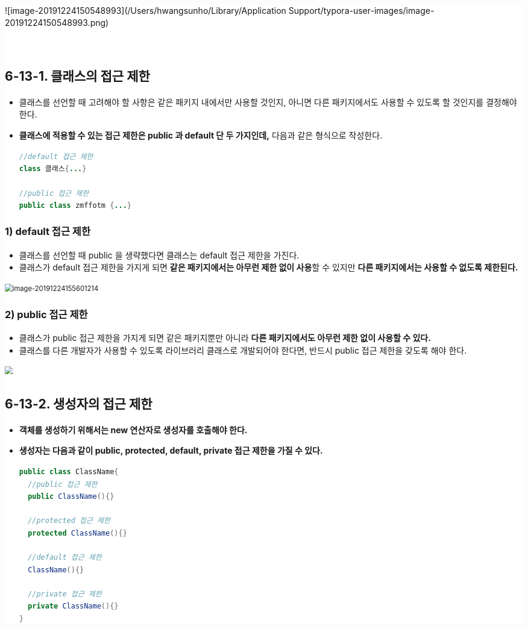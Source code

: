 



![image-20191224150548993](/Users/hwangsunho/Library/Application Support/typora-user-images/image-20191224150548993.png)

<br>

## 6-13-1. 클래스의 접근 제한

- 클래스를 선언할 때 고려해야 할 사항은 같은 패키지 내에서만 사용할 것인지, 아니면 다른 패키지에서도 사용할 수 있도록 할 것인지를 결정해야 한다. 

- **클래스에 적용할 수 있는 접근 제한은 public 과 default 단 두 가지인데,** 다음과 같은 형식으로 작성한다.

  ```java
  //default 접근 제한
  class 클래스{...}
  
  //public 접근 제한
  public class zmffotm {...}
  ```

### 1) default 접근 제한

- 클래스를 선언할 때 public 을 생략했다면 클래스는 default 접근 제한을 가진다. 
- 클래스가 default 접근 제한을 가지게 되면 **같은 패키지에서는 아무런 제한 없이 사용**할 수 있지만 **다른 패키지에서는 사용할 수 없도록 제한된다.**

<img src="/Users/hwangsunho/Library/Application Support/typora-user-images/image-20191224155601214.png" alt="image-20191224155601214" style="zoom:80%;" />

### 2) public 접근 제한

- 클래스가 public 접근 제한을 가지게 되면 같은 패키지뿐만 아니라 **다른 패키지에서도 아무런 제한 없이 사용할 수 있다.**
- 클래스를 다른 개발자가 사용할 수 있도록 라이브러리 클래스로 개발되어야 한다면, 반드시 public 접근 제한을 갖도록 해야 한다. 

<img src="/Users/hwangsunho/Library/Application Support/typora-user-images/image-20191224155728115.png" style="zoom:80%;" />

<br>

## 6-13-2. 생성자의 접근 제한

- **객체를 생성하기 위해서는 new 연산자로 생성자를 호출해야 한다.**

- **생성자는 다음과 같이 public, protected, default, private 접근 제한을 가질 수 있다.**

  ```java
  public class ClassName{
    //public 접근 제한
    public ClassName(){}
    
    //protected 접근 제한
    protected ClassName(){}
    
    //default 접근 제한
    ClassName(){}
    
    //private 접근 제한
    private ClassName(){}
  }
  ```
